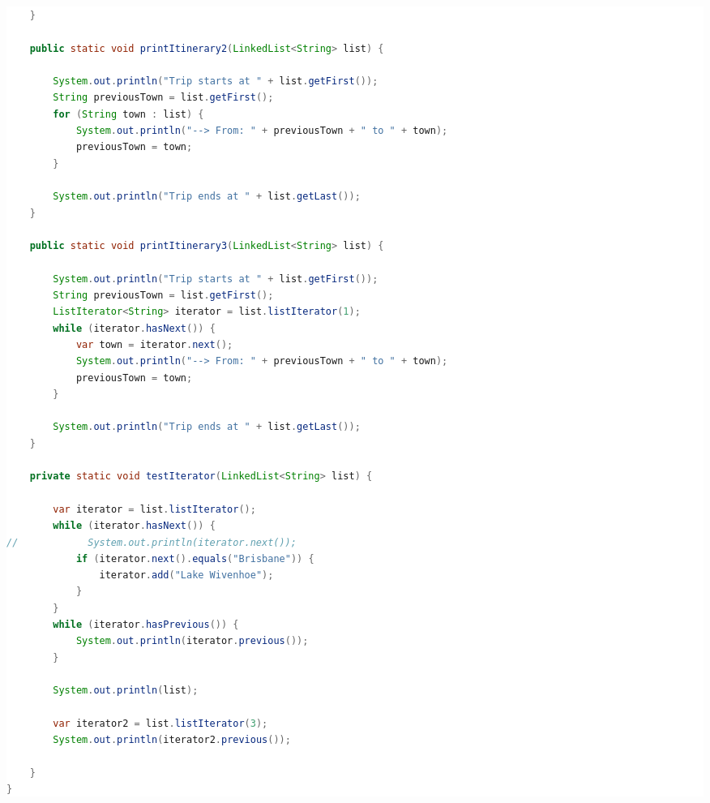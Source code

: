 ```java
    }

    public static void printItinerary2(LinkedList<String> list) {

        System.out.println("Trip starts at " + list.getFirst());
        String previousTown = list.getFirst();
        for (String town : list) {
            System.out.println("--> From: " + previousTown + " to " + town);
            previousTown = town;
        }

        System.out.println("Trip ends at " + list.getLast());
    }

    public static void printItinerary3(LinkedList<String> list) {

        System.out.println("Trip starts at " + list.getFirst());
        String previousTown = list.getFirst();
        ListIterator<String> iterator = list.listIterator(1);
        while (iterator.hasNext()) {
            var town = iterator.next();
            System.out.println("--> From: " + previousTown + " to " + town);
            previousTown = town;
        }

        System.out.println("Trip ends at " + list.getLast());
    }

    private static void testIterator(LinkedList<String> list) {

        var iterator = list.listIterator();
        while (iterator.hasNext()) {
//            System.out.println(iterator.next());
            if (iterator.next().equals("Brisbane")) {
                iterator.add("Lake Wivenhoe");
            }
        }
        while (iterator.hasPrevious()) {
            System.out.println(iterator.previous());
        }

        System.out.println(list);

        var iterator2 = list.listIterator(3);
        System.out.println(iterator2.previous());

    }
}


```
